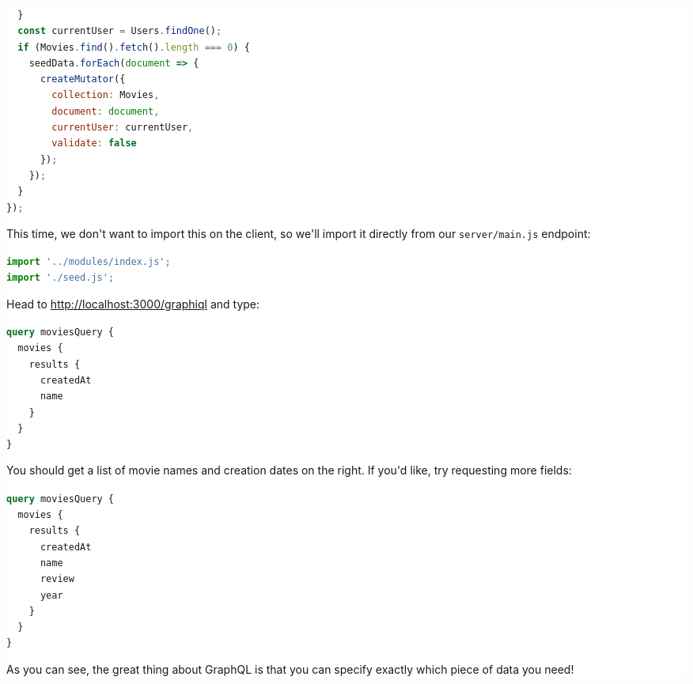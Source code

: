 ```js
  }
  const currentUser = Users.findOne();
  if (Movies.find().fetch().length === 0) {
    seedData.forEach(document => {
      createMutator({
        collection: Movies,
        document: document, 
        currentUser: currentUser,
        validate: false
      });
    });
  }
});
```

This time, we don't want to import this on the client, so we'll import it directly from our `server/main.js` endpoint:

```js
import '../modules/index.js';
import './seed.js';
```

Head to [http://localhost:3000/graphiql](http://localhost:3000/graphiql) and type:

```graphql
query moviesQuery {
  movies {
    results {
      createdAt
      name
    }
  }
}
```

You should get a list of movie names and creation dates on the right. If you'd like, try requesting more fields:

```graphql
query moviesQuery {
  movies {
    results {
      createdAt
      name
      review
      year
    }
  }
}
```

As you can see, the great thing about GraphQL is that you can specify exactly which piece of data you need!
